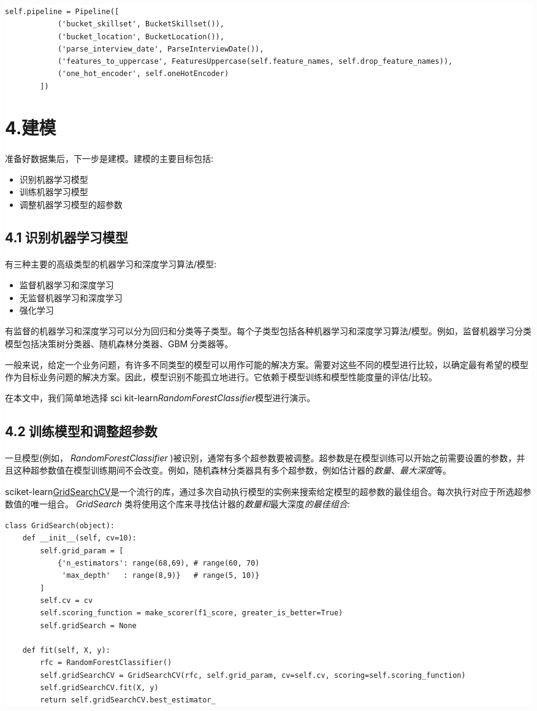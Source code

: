 ```
self.pipeline = Pipeline([
            ('bucket_skillset', BucketSkillset()),
            ('bucket_location', BucketLocation()),
            ('parse_interview_date', ParseInterviewDate()),
            ('features_to_uppercase', FeaturesUppercase(self.feature_names, self.drop_feature_names)),
            ('one_hot_encoder', self.oneHotEncoder)
        ])
```

# 4.建模

准备好数据集后，下一步是建模。建模的主要目标包括:

*   识别机器学习模型
*   训练机器学习模型
*   调整机器学习模型的超参数

## 4.1 识别机器学习模型

有三种主要的高级类型的机器学习和深度学习算法/模型:

*   监督机器学习和深度学习
*   无监督机器学习和深度学习
*   强化学习

有监督的机器学习和深度学习可以分为回归和分类等子类型。每个子类型包括各种机器学习和深度学习算法/模型。例如，监督机器学习分类模型包括决策树分类器、随机森林分类器、GBM 分类器等。

一般来说，给定一个业务问题，有许多不同类型的模型可以用作可能的解决方案。需要对这些不同的模型进行比较，以确定最有希望的模型作为目标业务问题的解决方案。因此，模型识别不能孤立地进行。它依赖于模型训练和模型性能度量的评估/比较。

在本文中，我们简单地选择 sci kit-learn*RandomForestClassifier*模型进行演示。

## 4.2 训练模型和调整超参数

一旦模型(例如， *RandomForestClassifier* )被识别，通常有多个超参数要被调整。超参数是在模型训练可以开始之前需要设置的参数，并且这种超参数值在模型训练期间不会改变。例如，随机森林分类器具有多个超参数，例如估计器的*数量*、*最大深度*等。

sciket-learn[GridSearchCV](https://scikit-learn.org/stable/modules/generated/sklearn.model_selection.GridSearchCV.html)是一个流行的库，通过多次自动执行模型的实例来搜索给定模型的超参数的最佳组合。每次执行对应于所选超参数值的唯一组合。 *GridSearch* 类将使用这个库来寻找估计器的*数量和*最大深度*的最佳组合:*

```
class GridSearch(object):
    def __init__(self, cv=10):
        self.grid_param = [
            {'n_estimators': range(68,69), # range(60, 70) 
             'max_depth'   : range(8,9)}   # range(5, 10)} 
        ]
        self.cv = cv
        self.scoring_function = make_scorer(f1_score, greater_is_better=True) 
        self.gridSearch = None

    def fit(self, X, y):
        rfc = RandomForestClassifier()
        self.gridSearchCV = GridSearchCV(rfc, self.grid_param, cv=self.cv, scoring=self.scoring_function)
        self.gridSearchCV.fit(X, y)
        return self.gridSearchCV.best_estimator_
```
